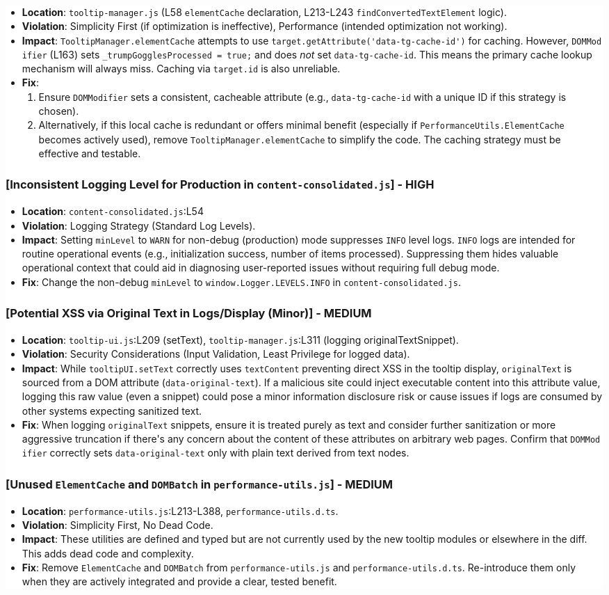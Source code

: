 - **Location**: `tooltip-manager.js` (L58 `elementCache` declaration, L213-L243 `findConvertedTextElement` logic).
- **Violation**: Simplicity First (if optimization is ineffective), Performance (intended optimization not working).
- **Impact**: `TooltipManager.elementCache` attempts to use `target.getAttribute('data-tg-cache-id')` for caching. However, `DOMModifier` (L163) sets `_trumpGogglesProcessed = true;` and does _not_ set `data-tg-cache-id`. This means the primary cache lookup mechanism will always miss. Caching via `target.id` is also unreliable.
- **Fix**:
  1.  Ensure `DOMModifier` sets a consistent, cacheable attribute (e.g., `data-tg-cache-id` with a unique ID if this strategy is chosen).
  2.  Alternatively, if this local cache is redundant or offers minimal benefit (especially if `PerformanceUtils.ElementCache` becomes actively used), remove `TooltipManager.elementCache` to simplify the code. The caching strategy must be effective and testable.

### [Inconsistent Logging Level for Production in `content-consolidated.js`] - HIGH

- **Location**: `content-consolidated.js`:L54
- **Violation**: Logging Strategy (Standard Log Levels).
- **Impact**: Setting `minLevel` to `WARN` for non-debug (production) mode suppresses `INFO` level logs. `INFO` logs are intended for routine operational events (e.g., initialization success, number of items processed). Suppressing them hides valuable operational context that could aid in diagnosing user-reported issues without requiring full debug mode.
- **Fix**: Change the non-debug `minLevel` to `window.Logger.LEVELS.INFO` in `content-consolidated.js`.

### [Potential XSS via Original Text in Logs/Display (Minor)] - MEDIUM

- **Location**: `tooltip-ui.js`:L209 (setText), `tooltip-manager.js`:L311 (logging originalTextSnippet).
- **Violation**: Security Considerations (Input Validation, Least Privilege for logged data).
- **Impact**: While `tooltipUI.setText` correctly uses `textContent` preventing direct XSS in the tooltip display, `originalText` is sourced from a DOM attribute (`data-original-text`). If a malicious site could inject executable content into this attribute value, logging this raw value (even a snippet) could pose a minor information disclosure risk or cause issues if logs are consumed by other systems expecting sanitized text.
- **Fix**: When logging `originalText` snippets, ensure it is treated purely as text and consider further sanitization or more aggressive truncation if there's any concern about the content of these attributes on arbitrary web pages. Confirm that `DOMModifier` correctly sets `data-original-text` only with plain text derived from text nodes.

### [Unused `ElementCache` and `DOMBatch` in `performance-utils.js`] - MEDIUM

- **Location**: `performance-utils.js`:L213-L388, `performance-utils.d.ts`.
- **Violation**: Simplicity First, No Dead Code.
- **Impact**: These utilities are defined and typed but are not currently used by the new tooltip modules or elsewhere in the diff. This adds dead code and complexity.
- **Fix**: Remove `ElementCache` and `DOMBatch` from `performance-utils.js` and `performance-utils.d.ts`. Re-introduce them only when they are actively integrated and provide a clear, tested benefit.
